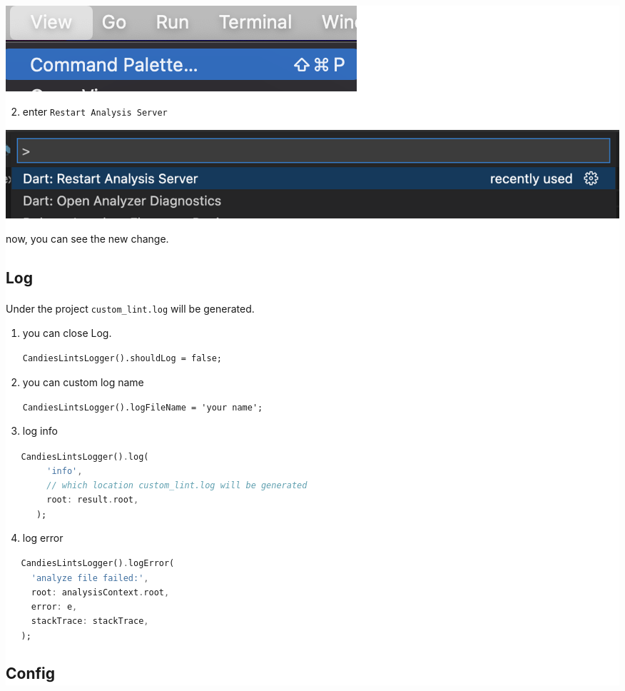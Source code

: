 ![](command_palette.png)

2. enter `Restart Analysis Server`

![](analysis_command.png)


now, you can see the new change.

## Log

Under the project  `custom_lint.log` will be generated.

1. you can close Log. 

   `CandiesLintsLogger().shouldLog = false;`

2. you can custom log name 

   `CandiesLintsLogger().logFileName = 'your name';`

3. log info
   
``` dart
   CandiesLintsLogger().log(
        'info',
        // which location custom_lint.log will be generated
        root: result.root,
      );
```

4. log error

``` dart
   CandiesLintsLogger().logError(
     'analyze file failed:',
     root: analysisContext.root,
     error: e,
     stackTrace: stackTrace,
   );
```

## Config
